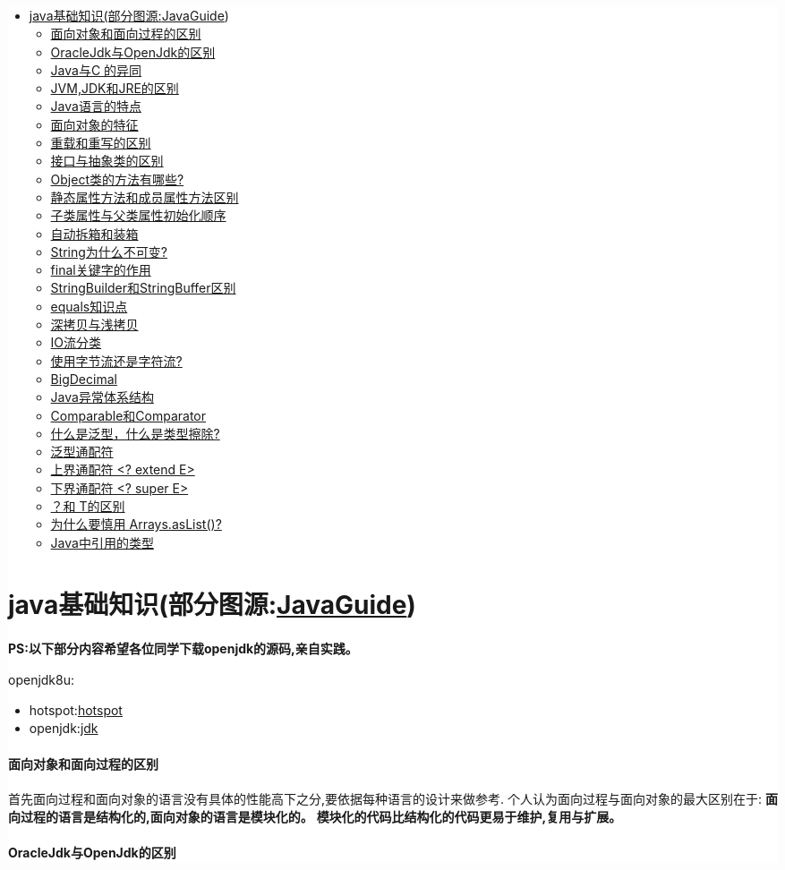 

 * [java基础知识(部分图源:<a href="https://github.com/Snailclimb/JavaGuide">JavaGuide</a>)](#java基础知识部分图源javaguide)
     * [面向对象和面向过程的区别](#面向对象和面向过程的区别)
     * [OracleJdk与OpenJdk的区别](#oraclejdk与openjdk的区别)
     * [Java与C  的异同](#java与c的异同)
     * [JVM,JDK和JRE的区别](#jvmjdk和jre的区别)
     * [Java语言的特点](#java语言的特点)
     * [面向对象的特征](#面向对象的特征)
     * [重载和重写的区别](#重载和重写的区别)
     * [接口与抽象类的区别](#接口与抽象类的区别)
     * [Object类的方法有哪些?](#object类的方法有哪些)
     * [静态属性方法和成员属性方法区别](#静态属性方法和成员属性方法区别)
     * [子类属性与父类属性初始化顺序](#子类属性与父类属性初始化顺序)
     * [自动拆箱和装箱](#自动拆箱和装箱)
     * [String为什么不可变?](#string为什么不可变)
     * [final关键字的作用](#final关键字的作用)
     * [StringBuilder和StringBuffer区别](#stringbuilder和stringbuffer区别)
     * [equals知识点](#equals知识点)
     * [深拷贝与浅拷贝](#深拷贝与浅拷贝)
     * [IO流分类](#io流分类)
     * [使用字节流还是字符流?](#使用字节流还是字符流)
     * [BigDecimal](#bigdecimal)
     * [Java异常体系结构](#java异常体系结构)
     * [Comparable和Comparator](#comparable和comparator)
     * [什么是泛型，什么是类型擦除?](#什么是泛型什么是类型擦除)
     * [泛型通配符](#泛型通配符)
     * [上界通配符 &lt;? extend E&gt;](#上界通配符--extend-e)
     * [下界通配符 &lt;? super E&gt;](#下界通配符--super-e)
     * [？和 T的区别](#和-t的区别)
     * [为什么要慎用 Arrays.asList()?](#为什么要慎用-arraysaslist)
     * [Java中引用的类型](#java中引用的类型)




# java基础知识(部分图源:[JavaGuide](https://github.com/Snailclimb/JavaGuide))

**PS:以下部分内容希望各位同学下载openjdk的源码,亲自实践。**

openjdk8u:
* hotspot:[hotspot](http://hg.openjdk.java.net/jdk8u/hs-dev/hotspot/archive/tip.tar.gz)
* openjdk:[jdk](https://hg.openjdk.java.net/jdk8u/hs-dev/jdk/archive/tip.tar.gz)

#### 面向对象和面向过程的区别

首先面向过程和面向对象的语言没有具体的性能高下之分,要依据每种语言的设计来做参考.
个人认为面向过程与面向对象的最大区别在于: **面向过程的语言是结构化的,面向对象的语言是模块化的。**
**模块化的代码比结构化的代码更易于维护,复用与扩展。**

#### OracleJdk与OpenJdk的区别
